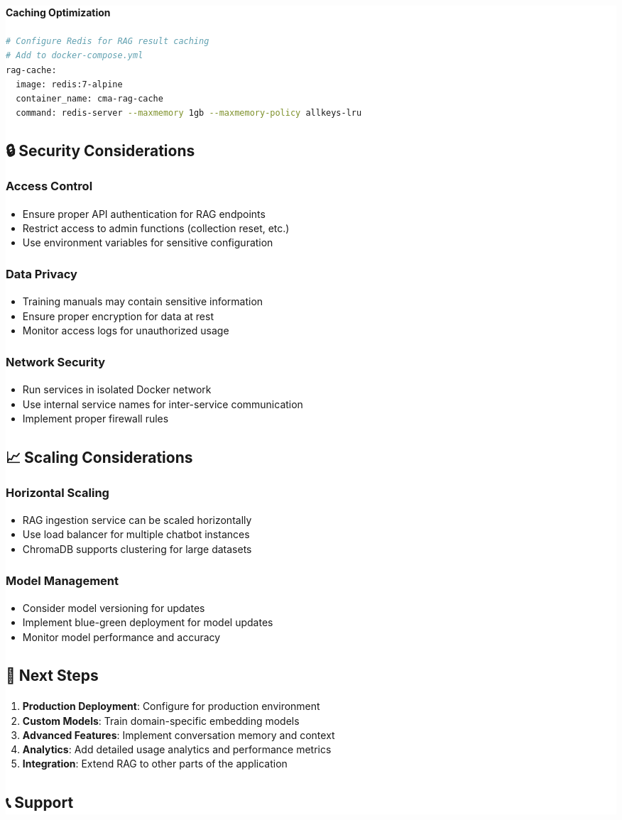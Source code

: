 #### Caching Optimization
```bash
# Configure Redis for RAG result caching
# Add to docker-compose.yml
rag-cache:
  image: redis:7-alpine
  container_name: cma-rag-cache
  command: redis-server --maxmemory 1gb --maxmemory-policy allkeys-lru
```

## 🔒 Security Considerations

### Access Control
- Ensure proper API authentication for RAG endpoints
- Restrict access to admin functions (collection reset, etc.)
- Use environment variables for sensitive configuration

### Data Privacy
- Training manuals may contain sensitive information
- Ensure proper encryption for data at rest
- Monitor access logs for unauthorized usage

### Network Security
- Run services in isolated Docker network
- Use internal service names for inter-service communication
- Implement proper firewall rules

## 📈 Scaling Considerations

### Horizontal Scaling
- RAG ingestion service can be scaled horizontally
- Use load balancer for multiple chatbot instances
- ChromaDB supports clustering for large datasets

### Model Management
- Consider model versioning for updates
- Implement blue-green deployment for model updates
- Monitor model performance and accuracy

## 🎯 Next Steps

1. **Production Deployment**: Configure for production environment
2. **Custom Models**: Train domain-specific embedding models
3. **Advanced Features**: Implement conversation memory and context
4. **Analytics**: Add detailed usage analytics and performance metrics
5. **Integration**: Extend RAG to other parts of the application

## 📞 Support
